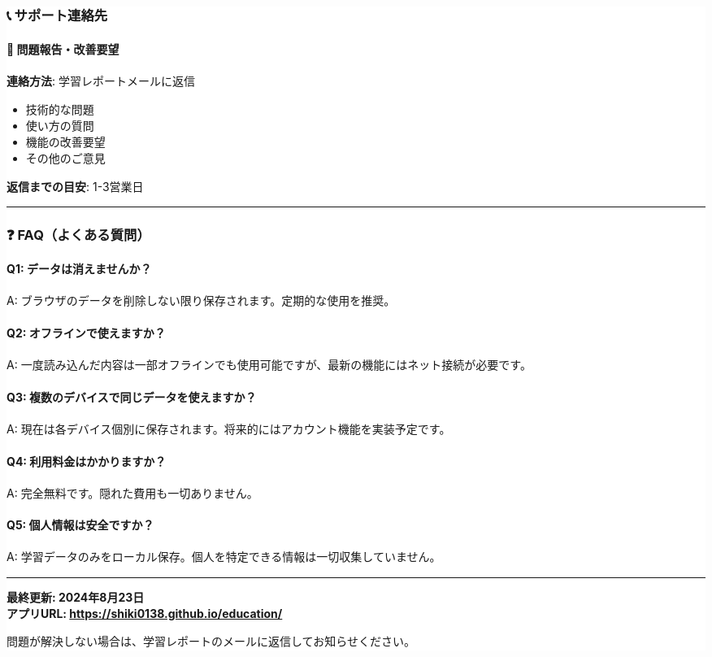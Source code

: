 
### 📞 サポート連絡先

#### 📧 問題報告・改善要望
**連絡方法**: 学習レポートメールに返信
- 技術的な問題
- 使い方の質問
- 機能の改善要望
- その他のご意見

**返信までの目安**: 1-3営業日

---

### ❓ FAQ（よくある質問）

#### Q1: データは消えませんか？
A: ブラウザのデータを削除しない限り保存されます。定期的な使用を推奨。

#### Q2: オフラインで使えますか？
A: 一度読み込んだ内容は一部オフラインでも使用可能ですが、最新の機能にはネット接続が必要です。

#### Q3: 複数のデバイスで同じデータを使えますか？
A: 現在は各デバイス個別に保存されます。将来的にはアカウント機能を実装予定です。

#### Q4: 利用料金はかかりますか？
A: 完全無料です。隠れた費用も一切ありません。

#### Q5: 個人情報は安全ですか？
A: 学習データのみをローカル保存。個人を特定できる情報は一切収集していません。

---

**最終更新: 2024年8月23日**  
**アプリURL: https://shiki0138.github.io/education/**

問題が解決しない場合は、学習レポートのメールに返信してお知らせください。